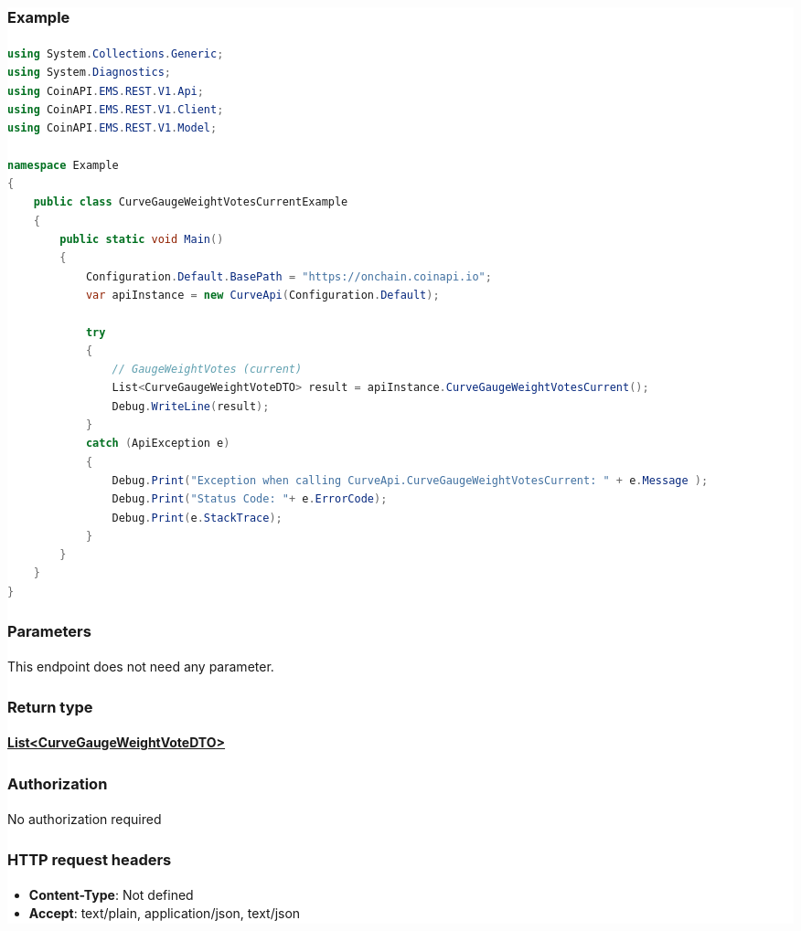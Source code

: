 ### Example

```csharp
using System.Collections.Generic;
using System.Diagnostics;
using CoinAPI.EMS.REST.V1.Api;
using CoinAPI.EMS.REST.V1.Client;
using CoinAPI.EMS.REST.V1.Model;

namespace Example
{
    public class CurveGaugeWeightVotesCurrentExample
    {
        public static void Main()
        {
            Configuration.Default.BasePath = "https://onchain.coinapi.io";
            var apiInstance = new CurveApi(Configuration.Default);

            try
            {
                // GaugeWeightVotes (current)
                List<CurveGaugeWeightVoteDTO> result = apiInstance.CurveGaugeWeightVotesCurrent();
                Debug.WriteLine(result);
            }
            catch (ApiException e)
            {
                Debug.Print("Exception when calling CurveApi.CurveGaugeWeightVotesCurrent: " + e.Message );
                Debug.Print("Status Code: "+ e.ErrorCode);
                Debug.Print(e.StackTrace);
            }
        }
    }
}
```

### Parameters

This endpoint does not need any parameter.

### Return type

[**List&lt;CurveGaugeWeightVoteDTO&gt;**](CurveGaugeWeightVoteDTO.md)

### Authorization

No authorization required

### HTTP request headers

- **Content-Type**: Not defined
- **Accept**: text/plain, application/json, text/json
